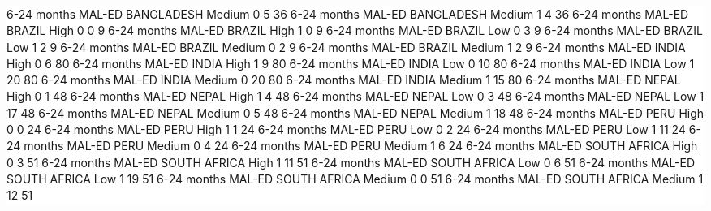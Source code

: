 6-24 months   MAL-ED           BANGLADESH                     Medium                0        5     36
6-24 months   MAL-ED           BANGLADESH                     Medium                1        4     36
6-24 months   MAL-ED           BRAZIL                         High                  0        0      9
6-24 months   MAL-ED           BRAZIL                         High                  1        0      9
6-24 months   MAL-ED           BRAZIL                         Low                   0        3      9
6-24 months   MAL-ED           BRAZIL                         Low                   1        2      9
6-24 months   MAL-ED           BRAZIL                         Medium                0        2      9
6-24 months   MAL-ED           BRAZIL                         Medium                1        2      9
6-24 months   MAL-ED           INDIA                          High                  0        6     80
6-24 months   MAL-ED           INDIA                          High                  1        9     80
6-24 months   MAL-ED           INDIA                          Low                   0       10     80
6-24 months   MAL-ED           INDIA                          Low                   1       20     80
6-24 months   MAL-ED           INDIA                          Medium                0       20     80
6-24 months   MAL-ED           INDIA                          Medium                1       15     80
6-24 months   MAL-ED           NEPAL                          High                  0        1     48
6-24 months   MAL-ED           NEPAL                          High                  1        4     48
6-24 months   MAL-ED           NEPAL                          Low                   0        3     48
6-24 months   MAL-ED           NEPAL                          Low                   1       17     48
6-24 months   MAL-ED           NEPAL                          Medium                0        5     48
6-24 months   MAL-ED           NEPAL                          Medium                1       18     48
6-24 months   MAL-ED           PERU                           High                  0        0     24
6-24 months   MAL-ED           PERU                           High                  1        1     24
6-24 months   MAL-ED           PERU                           Low                   0        2     24
6-24 months   MAL-ED           PERU                           Low                   1       11     24
6-24 months   MAL-ED           PERU                           Medium                0        4     24
6-24 months   MAL-ED           PERU                           Medium                1        6     24
6-24 months   MAL-ED           SOUTH AFRICA                   High                  0        3     51
6-24 months   MAL-ED           SOUTH AFRICA                   High                  1       11     51
6-24 months   MAL-ED           SOUTH AFRICA                   Low                   0        6     51
6-24 months   MAL-ED           SOUTH AFRICA                   Low                   1       19     51
6-24 months   MAL-ED           SOUTH AFRICA                   Medium                0        0     51
6-24 months   MAL-ED           SOUTH AFRICA                   Medium                1       12     51